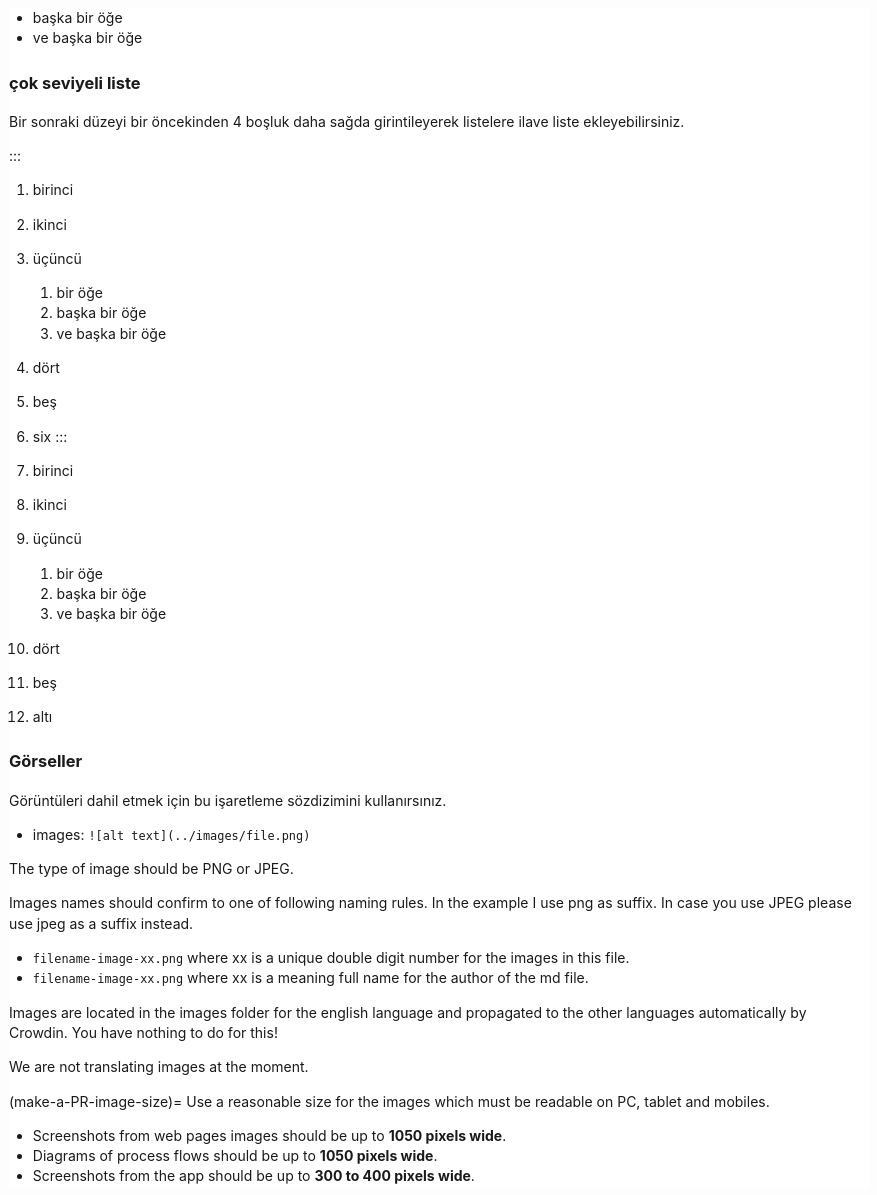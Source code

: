 - başka bir öğe
- ve başka bir öğe

### çok seviyeli liste

Bir sonraki düzeyi bir öncekinden 4 boşluk daha sağda girintileyerek listelere ilave liste ekleyebilirsiniz.

:::

1. birinci
2. ikinci
3. üçüncü 
    1. bir öğe
    2. başka bir öğe
    3. ve başka bir öğe
4. dört
5. beş
6. six :::

7. birinci

8. ikinci
9. üçüncü 
    1. bir öğe
    2. başka bir öğe
    3. ve başka bir öğe
10. dört
11. beş
12. altı

### Görseller

Görüntüleri dahil etmek için bu işaretleme sözdizimini kullanırsınız.

- images: `![alt text](../images/file.png)`

The type of image should be PNG or JPEG.

Images names should confirm to one of following naming rules. In the example I use png as suffix. In case you use JPEG please use jpeg as a suffix instead.

- `filename-image-xx.png` where xx is a unique double digit number for the images in this file.
- `filename-image-xx.png` where xx is a meaning full name for the author of the md file.

Images are located in the images folder for the english language and propagated to the other languages automatically by Crowdin. You have nothing to do for this!

We are not translating images at the moment.

(make-a-PR-image-size)= Use a reasonable size for the images which must be readable on PC, tablet and mobiles.

- Screenshots from web pages images should be up to **1050 pixels wide**.
- Diagrams of process flows should be up to **1050 pixels wide**.
- Screenshots from the app should be up to **300 to 400 pixels wide**.
